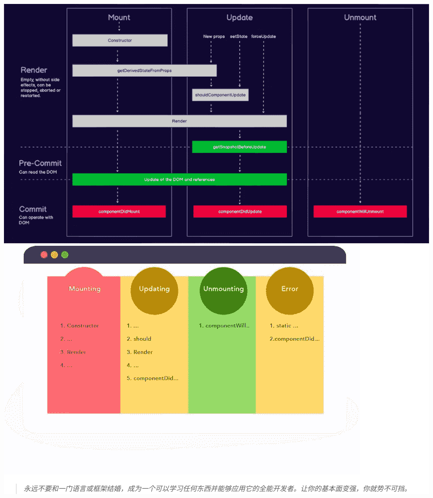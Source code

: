 ![](img/aef3719b39698a95db6387895bd09a62.png)![](img/a487a2c1028d5810dbafffe30dffcf56.png)

> *永远不要和一门语言或框架结婚，成为一个可以学习任何东西并能够应用它的全能开发者。让你的基本面变强，你就势不可挡。*
